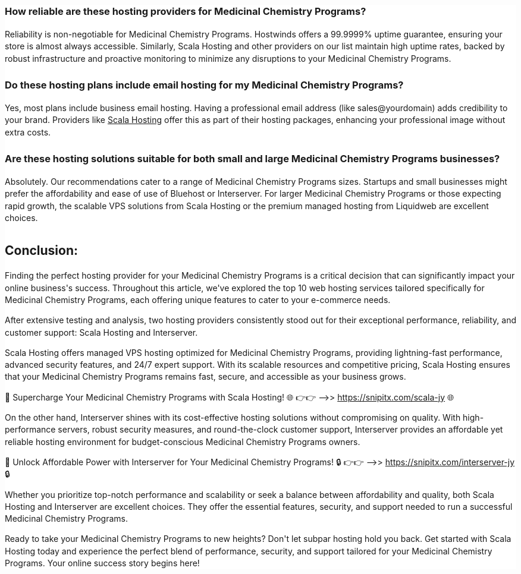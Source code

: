 ### How reliable are these hosting providers for Medicinal Chemistry Programs? 
Reliability is non-negotiable for Medicinal Chemistry Programs. Hostwinds offers a 99.9999% uptime guarantee, ensuring your store is almost always accessible. Similarly, Scala Hosting and other providers on our list maintain high uptime rates, backed by robust infrastructure and proactive monitoring to minimize any disruptions to your Medicinal Chemistry Programs.

### Do these hosting plans include email hosting for my Medicinal Chemistry Programs? 
Yes, most plans include business email hosting. Having a professional email address (like sales@yourdomain) adds credibility to your brand. Providers like [Scala Hosting](https://snipitx.com/scala-jy) offer this as part of their hosting packages, enhancing your professional image without extra costs.

### Are these hosting solutions suitable for both small and large Medicinal Chemistry Programs businesses? 
Absolutely. Our recommendations cater to a range of Medicinal Chemistry Programs sizes. Startups and small businesses might prefer the affordability and ease of use of Bluehost or Interserver. For larger Medicinal Chemistry Programs or those expecting rapid growth, the scalable VPS solutions from Scala Hosting or the premium managed hosting from Liquidweb are excellent choices.

## Conclusion:

Finding the perfect hosting provider for your Medicinal Chemistry Programs is a critical decision that can significantly impact your online business's success. Throughout this article, we've explored the top 10 web hosting services tailored specifically for Medicinal Chemistry Programs, each offering unique features to cater to your e-commerce needs.

After extensive testing and analysis, two hosting providers consistently stood out for their exceptional performance, reliability, and customer support: Scala Hosting and Interserver.

Scala Hosting offers managed VPS hosting optimized for Medicinal Chemistry Programs, providing lightning-fast performance, advanced security features, and 24/7 expert support. With its scalable resources and competitive pricing, Scala Hosting ensures that your Medicinal Chemistry Programs remains fast, secure, and accessible as your business grows.

🚀 Supercharge Your Medicinal Chemistry Programs with Scala Hosting! 🌐
👉👉 -->> https://snipitx.com/scala-jy 🌐

On the other hand, Interserver shines with its cost-effective hosting solutions without compromising on quality. With high-performance servers, robust security measures, and round-the-clock customer support, Interserver provides an affordable yet reliable hosting environment for budget-conscious Medicinal Chemistry Programs owners.

💸 Unlock Affordable Power with Interserver for Your Medicinal Chemistry Programs! 🔒
👉👉 -->> https://snipitx.com/interserver-jy 🔒

Whether you prioritize top-notch performance and scalability or seek a balance between affordability and quality, both Scala Hosting and Interserver are excellent choices. They offer the essential features, security, and support needed to run a successful Medicinal Chemistry Programs.

Ready to take your Medicinal Chemistry Programs to new heights? Don't let subpar hosting hold you back. Get started with Scala Hosting today and experience the perfect blend of performance, security, and support tailored for your Medicinal Chemistry Programs. Your online success story begins here!
